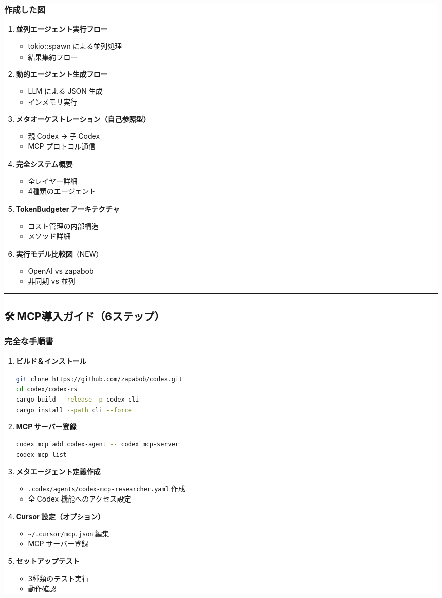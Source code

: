 ### 作成した図

1. **並列エージェント実行フロー**
   - tokio::spawn による並列処理
   - 結果集約フロー

2. **動的エージェント生成フロー**
   - LLM による JSON 生成
   - インメモリ実行

3. **メタオーケストレーション（自己参照型）**
   - 親 Codex → 子 Codex
   - MCP プロトコル通信

4. **完全システム概要**
   - 全レイヤー詳細
   - 4種類のエージェント

5. **TokenBudgeter アーキテクチャ**
   - コスト管理の内部構造
   - メソッド詳細

6. **実行モデル比較図**（NEW）
   - OpenAI vs zapabob
   - 非同期 vs 並列

---

## 🛠️ MCP導入ガイド（6ステップ）

### 完全な手順書

1. **ビルド＆インストール**
   ```bash
   git clone https://github.com/zapabob/codex.git
   cd codex/codex-rs
   cargo build --release -p codex-cli
   cargo install --path cli --force
   ```

2. **MCP サーバー登録**
   ```bash
   codex mcp add codex-agent -- codex mcp-server
   codex mcp list
   ```

3. **メタエージェント定義作成**
   - `.codex/agents/codex-mcp-researcher.yaml` 作成
   - 全 Codex 機能へのアクセス設定

4. **Cursor 設定（オプション）**
   - `~/.cursor/mcp.json` 編集
   - MCP サーバー登録

5. **セットアップテスト**
   - 3種類のテスト実行
   - 動作確認
